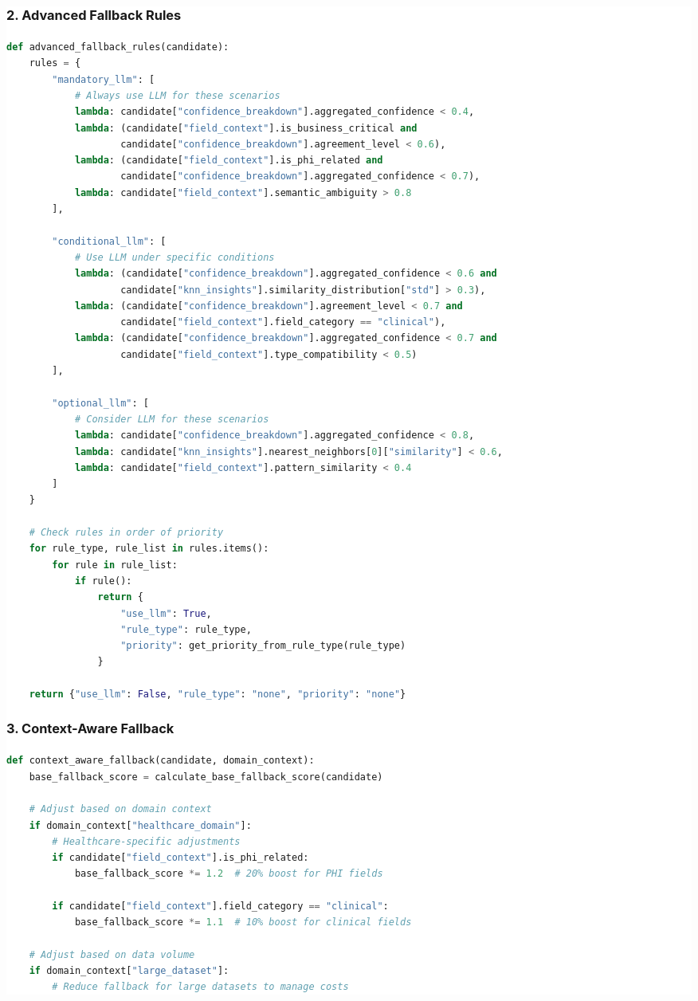 ### 2. Advanced Fallback Rules

```python
def advanced_fallback_rules(candidate):
    rules = {
        "mandatory_llm": [
            # Always use LLM for these scenarios
            lambda: candidate["confidence_breakdown"].aggregated_confidence < 0.4,
            lambda: (candidate["field_context"].is_business_critical and
                    candidate["confidence_breakdown"].agreement_level < 0.6),
            lambda: (candidate["field_context"].is_phi_related and
                    candidate["confidence_breakdown"].aggregated_confidence < 0.7),
            lambda: candidate["field_context"].semantic_ambiguity > 0.8
        ],

        "conditional_llm": [
            # Use LLM under specific conditions
            lambda: (candidate["confidence_breakdown"].aggregated_confidence < 0.6 and
                    candidate["knn_insights"].similarity_distribution["std"] > 0.3),
            lambda: (candidate["confidence_breakdown"].agreement_level < 0.7 and
                    candidate["field_context"].field_category == "clinical"),
            lambda: (candidate["confidence_breakdown"].aggregated_confidence < 0.7 and
                    candidate["field_context"].type_compatibility < 0.5)
        ],

        "optional_llm": [
            # Consider LLM for these scenarios
            lambda: candidate["confidence_breakdown"].aggregated_confidence < 0.8,
            lambda: candidate["knn_insights"].nearest_neighbors[0]["similarity"] < 0.6,
            lambda: candidate["field_context"].pattern_similarity < 0.4
        ]
    }

    # Check rules in order of priority
    for rule_type, rule_list in rules.items():
        for rule in rule_list:
            if rule():
                return {
                    "use_llm": True,
                    "rule_type": rule_type,
                    "priority": get_priority_from_rule_type(rule_type)
                }

    return {"use_llm": False, "rule_type": "none", "priority": "none"}
```

### 3. Context-Aware Fallback

```python
def context_aware_fallback(candidate, domain_context):
    base_fallback_score = calculate_base_fallback_score(candidate)

    # Adjust based on domain context
    if domain_context["healthcare_domain"]:
        # Healthcare-specific adjustments
        if candidate["field_context"].is_phi_related:
            base_fallback_score *= 1.2  # 20% boost for PHI fields

        if candidate["field_context"].field_category == "clinical":
            base_fallback_score *= 1.1  # 10% boost for clinical fields

    # Adjust based on data volume
    if domain_context["large_dataset"]:
        # Reduce fallback for large datasets to manage costs
```